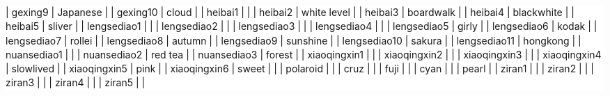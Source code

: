 | gexing9       | Japanese      |
| gexing10      | cloud         |
| heibai1       |               |
| heibai2       | white level   |
| heibai3       | boardwalk     |
| heibai4       | blackwhite    |
| heibai5       | sliver        |
| lengsediao1   |               |
| lengsediao2   |               |
| lengsediao3   |               |
| lengsediao4   |               |
| lengsediao5   | girly         |
| lengsediao6   | kodak         |
| lengsediao7   | rollei        |
| lengsediao8   | autumn        |
| lengsediao9   | sunshine      |
| lengsediao10  | sakura        |
| lengsediao11  | hongkong      |
| nuansediao1   |               |
| nuansediao2   | red tea       |
| nuansediao3   | forest        |
| xiaoqingxin1  |               |
| xiaoqingxin2  |               |
| xiaoqingxin3  |               |
| xiaoqingxin4  | slowlived     |
| xiaoqingxin5  | pink          |
| xiaoqingxin6  | sweet         |
|               | polaroid      |
|               | cruz          |
|               | fuji          |
|               | cyan          |
|               | pearl         |
| ziran1        |               |
| ziran2        |               |
| ziran3        |               |
| ziran4        |               |
| ziran5        |               |